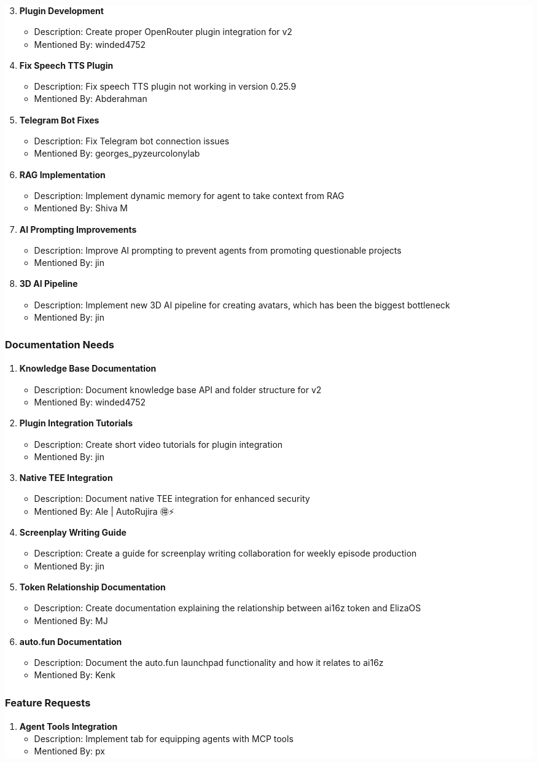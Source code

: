 3. **Plugin Development**
   - Description: Create proper OpenRouter plugin integration for v2
   - Mentioned By: winded4752

4. **Fix Speech TTS Plugin**
   - Description: Fix speech TTS plugin not working in version 0.25.9
   - Mentioned By: Abderahman

5. **Telegram Bot Fixes**
   - Description: Fix Telegram bot connection issues
   - Mentioned By: georges_pyzeurcolonylab

6. **RAG Implementation**
   - Description: Implement dynamic memory for agent to take context from RAG
   - Mentioned By: Shiva M

7. **AI Prompting Improvements**
   - Description: Improve AI prompting to prevent agents from promoting questionable projects
   - Mentioned By: jin

8. **3D AI Pipeline**
   - Description: Implement new 3D AI pipeline for creating avatars, which has been the biggest bottleneck
   - Mentioned By: jin

### Documentation Needs

1. **Knowledge Base Documentation**
   - Description: Document knowledge base API and folder structure for v2
   - Mentioned By: winded4752

2. **Plugin Integration Tutorials**
   - Description: Create short video tutorials for plugin integration
   - Mentioned By: jin

3. **Native TEE Integration**
   - Description: Document native TEE integration for enhanced security
   - Mentioned By: Ale | AutoRujira 🉐⚡

4. **Screenplay Writing Guide**
   - Description: Create a guide for screenplay writing collaboration for weekly episode production
   - Mentioned By: jin

5. **Token Relationship Documentation**
   - Description: Create documentation explaining the relationship between ai16z token and ElizaOS
   - Mentioned By: MJ

6. **auto.fun Documentation**
   - Description: Document the auto.fun launchpad functionality and how it relates to ai16z
   - Mentioned By: Kenk

### Feature Requests

1. **Agent Tools Integration**
   - Description: Implement tab for equipping agents with MCP tools
   - Mentioned By: px
